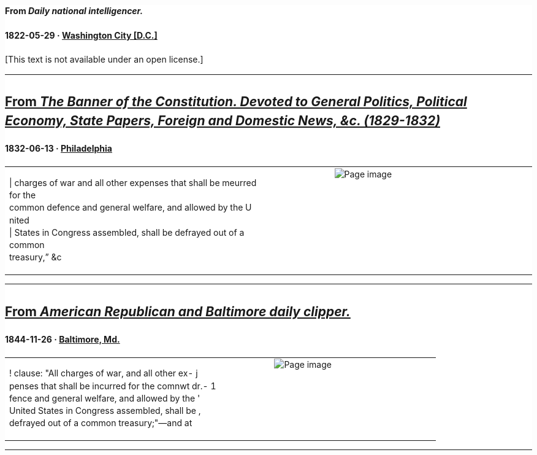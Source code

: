 #### From _Daily national intelligencer._

#### 1822-05-29 &middot; [Washington City [D.C.]](http://dbpedia.org/resource/Washington%2C_D.C.)

[This text is not available under an open license.]

---

## [From _The Banner of the Constitution. Devoted to General Politics, Political Economy, State Papers, Foreign and Domestic News, &c. (1829-1832)_](https://archive.org/details/sim_banner-of-the-constitution_1832-06-13_3_28/page/n0/mode/1up?view=theater)

#### 1832-06-13 &middot; [Philadelphia](http://dbpedia.org/resource/Philadelphia)

<table style="width: 100%;"><tr><td style="width: 50%">

  
| charges of war and all other expenses that shall be meurred for the  
common defence and general welfare, and allowed by the U nited  
| States in Congress assembled, shall be defrayed out of a common  
treasury,” &amp;c
</td><td style="width: 50%; max-height: 75%; margin: auto; display: block;">
<img alt="Page image" src="https://iiif.archive.org/image/iiif/2/sim_banner-of-the-constitution_1832-06-13_3_28%2Fsim_banner-of-the-constitution_1832-06-13_3_28_jp2.zip%2Fsim_banner-of-the-constitution_1832-06-13_3_28_jp2%2Fsim_banner-of-the-constitution_1832-06-13_3_28_0000.jp2/pct:31.66942569718579,22.610294117647058,27.25073220425315,2.5560224089635852/600,/0/default.jpg"/>
</td>
</tr></table>

---

## [From _American Republican and Baltimore daily clipper._](https://www.loc.gov/resource/sn83009567/1844-11-26/ed-1/?sp=1)

#### 1844-11-26 &middot; [Baltimore, Md.](http://dbpedia.org/resource/Baltimore)

<table style="width: 100%;"><tr><td style="width: 50%">

  
! clause: &quot;All charges of war, and all other ex- j  
penses that shall be incurred for the comnwt dr.- 1  
fence and general welfare, and allowed by the &#x27;  
United States in Congress assembled, shall be ,  
defrayed out of a common treasury;&quot;—and at
</td><td style="width: 50%; max-height: 75%; margin: auto; display: block;">
<img alt="Page image" src="https://tile.loc.gov/image-services/iiif/service:ndnp:mdu:batch_mdu_jalapeno_ver02:data:sn83009567:00296026128:1844112601:0059/pct:17.86401326699834,75.5605910399849,15.51575456053068,2.7899730916300807/!600,600/0/default.jpg"/>
</td>
</tr></table>

---